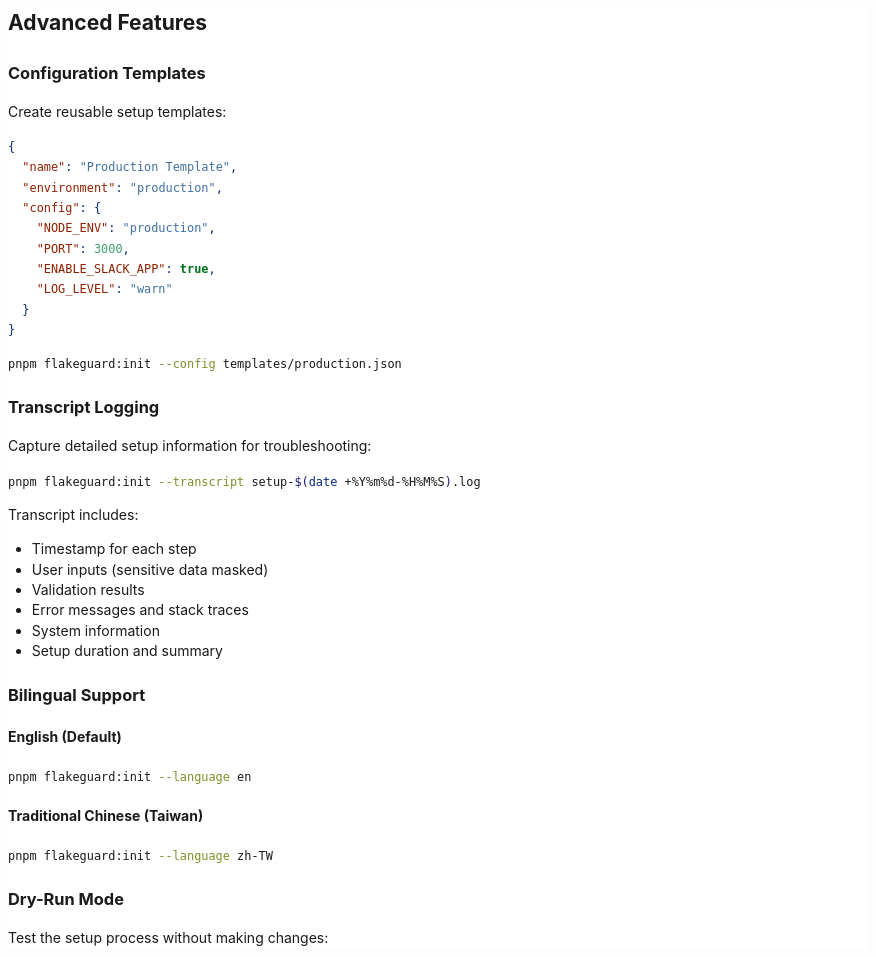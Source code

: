 ## Advanced Features

### Configuration Templates

Create reusable setup templates:

```json
{
  "name": "Production Template",
  "environment": "production",
  "config": {
    "NODE_ENV": "production",
    "PORT": 3000,
    "ENABLE_SLACK_APP": true,
    "LOG_LEVEL": "warn"
  }
}
```

```bash
pnpm flakeguard:init --config templates/production.json
```

### Transcript Logging

Capture detailed setup information for troubleshooting:

```bash
pnpm flakeguard:init --transcript setup-$(date +%Y%m%d-%H%M%S).log
```

Transcript includes:
- Timestamp for each step
- User inputs (sensitive data masked)
- Validation results
- Error messages and stack traces
- System information
- Setup duration and summary

### Bilingual Support

#### English (Default)
```bash
pnpm flakeguard:init --language en
```

#### Traditional Chinese (Taiwan)
```bash
pnpm flakeguard:init --language zh-TW
```

### Dry-Run Mode

Test the setup process without making changes:

